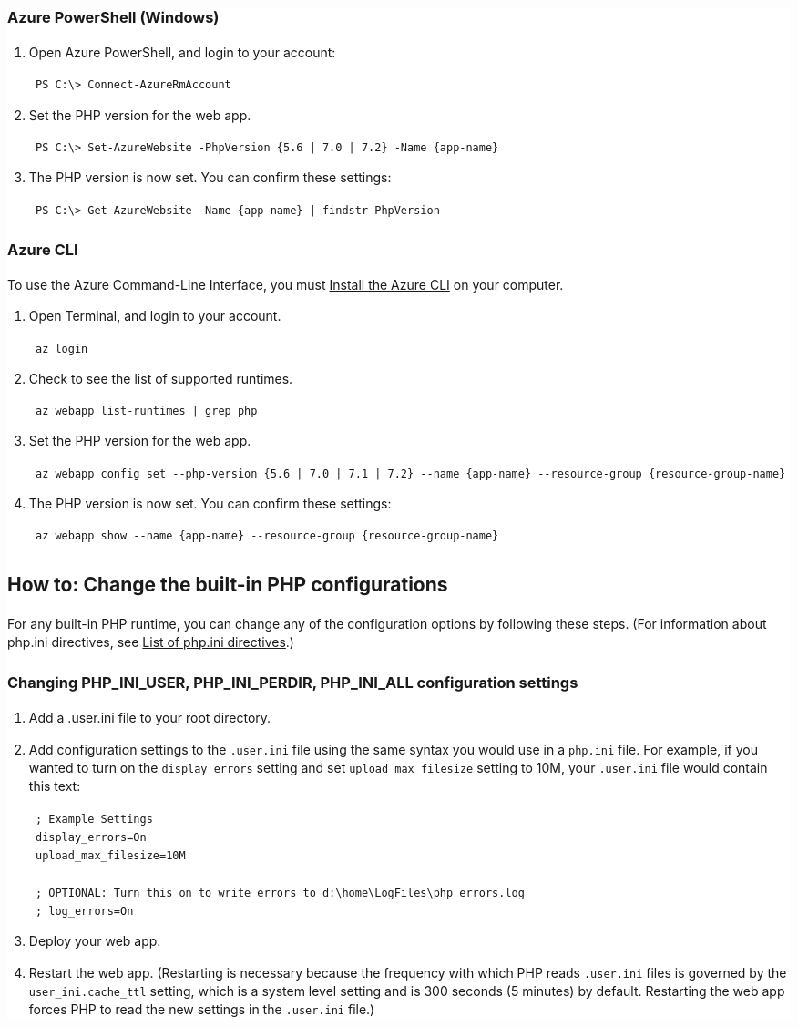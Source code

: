 ### Azure PowerShell (Windows)

1. Open Azure PowerShell, and login to your account:

        PS C:\> Connect-AzureRmAccount
1. Set the PHP version for the web app.

        PS C:\> Set-AzureWebsite -PhpVersion {5.6 | 7.0 | 7.2} -Name {app-name}
1. The PHP version is now set. You can confirm these settings:

        PS C:\> Get-AzureWebsite -Name {app-name} | findstr PhpVersion

### Azure CLI 

To use the Azure Command-Line Interface, you must [Install the Azure CLI](https://docs.microsoft.com/cli/azure/install-azure-cli?view=azure-cli-latest) on your computer.

1. Open Terminal, and login to your account.

        az login

1. Check to see the list of supported runtimes.

        az webapp list-runtimes | grep php

1. Set the PHP version for the web app.

        az webapp config set --php-version {5.6 | 7.0 | 7.1 | 7.2} --name {app-name} --resource-group {resource-group-name}

1. The PHP version is now set. You can confirm these settings:

        az webapp show --name {app-name} --resource-group {resource-group-name}

## How to: Change the built-in PHP configurations

For any built-in PHP runtime, you can change any of the configuration options by following these steps. (For information about php.ini directives, see [List of php.ini directives].)

### Changing PHP\_INI\_USER, PHP\_INI\_PERDIR, PHP\_INI\_ALL configuration settings

1. Add a [.user.ini] file to your root directory.
1. Add configuration settings to the `.user.ini` file using the same syntax you would use in a `php.ini` file. For example, if you wanted to turn on the `display_errors` setting and set `upload_max_filesize` setting to 10M, your `.user.ini` file would contain this text:

        ; Example Settings
        display_errors=On
        upload_max_filesize=10M

        ; OPTIONAL: Turn this on to write errors to d:\home\LogFiles\php_errors.log
        ; log_errors=On
1. Deploy your web app.
1. Restart the web app. (Restarting is necessary because the frequency with which PHP reads `.user.ini` files is governed by the `user_ini.cache_ttl` setting, which is a system level setting and is 300 seconds (5 minutes) by default. Restarting the web app forces PHP to read the new settings in the `.user.ini` file.)


[free trial]: https://www.windowsazure.com/pricing/free-trial/
[phpinfo()]: http://php.net/manual/en/function.phpinfo.php
[select-php-version]: ./media/web-sites-php-configure/select-php-version.png
[List of php.ini directives]: http://www.php.net/manual/en/ini.list.php
[.user.ini]: http://www.php.net/manual/en/configuration.file.per-user.php
[ini_set()]: http://www.php.net/manual/en/function.ini-set.php
[application-settings]: ./media/web-sites-php-configure/application-settings.png
[settings-button]: ./media/web-sites-php-configure/settings-button.png
[save-button]: ./media/web-sites-php-configure/save-button.png
[php-extensions]: ./media/web-sites-php-configure/php-extensions.png
[handler-mappings]: ./media/web-sites-php-configure/handler-mappings.png
[http://windows.php.net/download/]: http://windows.php.net/download/
[http://windows.php.net/downloads/releases/archives/]: http://windows.php.net/downloads/releases/archives/
[SETPHPVERCLI]: ./media/web-sites-php-configure/ChangePHPVersion-XPlatCLI.png
[GETPHPVERCLI]: ./media/web-sites-php-configure/ShowPHPVersion-XplatCLI.png
[SETPHPVERPS]: ./media/web-sites-php-configure/ChangePHPVersion-PS.png
[GETPHPVERPS]: ./media/web-sites-php-configure/ShowPHPVersion-PS.png